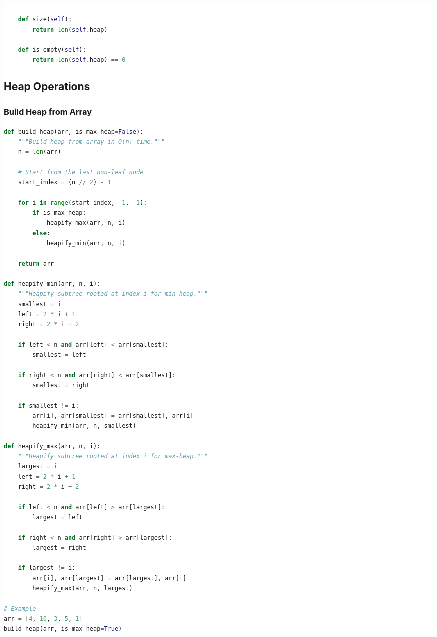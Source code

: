 ```python
    
    def size(self):
        return len(self.heap)
    
    def is_empty(self):
        return len(self.heap) == 0
```

## Heap Operations

### Build Heap from Array
```python
def build_heap(arr, is_max_heap=False):
    """Build heap from array in O(n) time."""
    n = len(arr)
    
    # Start from the last non-leaf node
    start_index = (n // 2) - 1
    
    for i in range(start_index, -1, -1):
        if is_max_heap:
            heapify_max(arr, n, i)
        else:
            heapify_min(arr, n, i)
    
    return arr

def heapify_min(arr, n, i):
    """Heapify subtree rooted at index i for min-heap."""
    smallest = i
    left = 2 * i + 1
    right = 2 * i + 2
    
    if left < n and arr[left] < arr[smallest]:
        smallest = left
    
    if right < n and arr[right] < arr[smallest]:
        smallest = right
    
    if smallest != i:
        arr[i], arr[smallest] = arr[smallest], arr[i]
        heapify_min(arr, n, smallest)

def heapify_max(arr, n, i):
    """Heapify subtree rooted at index i for max-heap."""
    largest = i
    left = 2 * i + 1
    right = 2 * i + 2
    
    if left < n and arr[left] > arr[largest]:
        largest = left
    
    if right < n and arr[right] > arr[largest]:
        largest = right
    
    if largest != i:
        arr[i], arr[largest] = arr[largest], arr[i]
        heapify_max(arr, n, largest)

# Example
arr = [4, 10, 3, 5, 1]
build_heap(arr, is_max_heap=True)
```